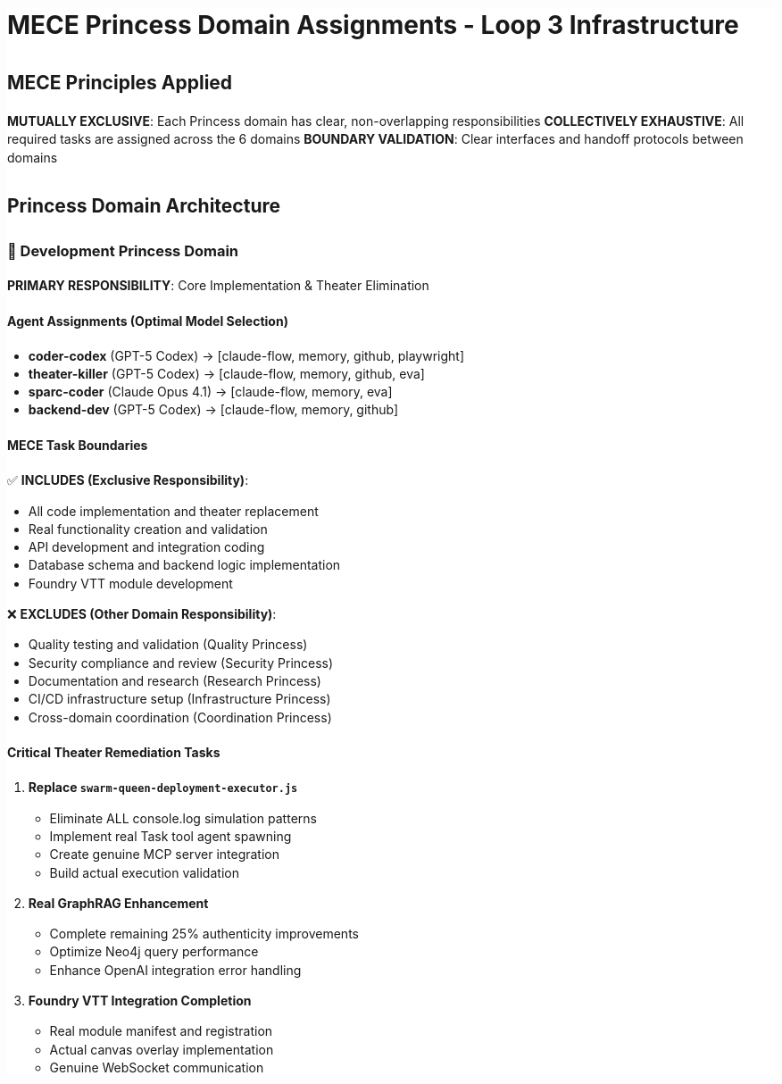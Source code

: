 # MECE Princess Domain Assignments - Loop 3 Infrastructure

## MECE Principles Applied

**MUTUALLY EXCLUSIVE**: Each Princess domain has clear, non-overlapping responsibilities
**COLLECTIVELY EXHAUSTIVE**: All required tasks are assigned across the 6 domains
**BOUNDARY VALIDATION**: Clear interfaces and handoff protocols between domains

## Princess Domain Architecture

### 👑 Development Princess Domain
**PRIMARY RESPONSIBILITY**: Core Implementation & Theater Elimination

#### Agent Assignments (Optimal Model Selection)
- **coder-codex** (GPT-5 Codex) → [claude-flow, memory, github, playwright]
- **theater-killer** (GPT-5 Codex) → [claude-flow, memory, github, eva]
- **sparc-coder** (Claude Opus 4.1) → [claude-flow, memory, eva]
- **backend-dev** (GPT-5 Codex) → [claude-flow, memory, github]

#### MECE Task Boundaries
✅ **INCLUDES (Exclusive Responsibility)**:
- All code implementation and theater replacement
- Real functionality creation and validation
- API development and integration coding
- Database schema and backend logic implementation
- Foundry VTT module development

❌ **EXCLUDES (Other Domain Responsibility)**:
- Quality testing and validation (Quality Princess)
- Security compliance and review (Security Princess)
- Documentation and research (Research Princess)
- CI/CD infrastructure setup (Infrastructure Princess)
- Cross-domain coordination (Coordination Princess)

#### Critical Theater Remediation Tasks
1. **Replace `swarm-queen-deployment-executor.js`**
   - Eliminate ALL console.log simulation patterns
   - Implement real Task tool agent spawning
   - Create genuine MCP server integration
   - Build actual execution validation

2. **Real GraphRAG Enhancement**
   - Complete remaining 25% authenticity improvements
   - Optimize Neo4j query performance
   - Enhance OpenAI integration error handling

3. **Foundry VTT Integration Completion**
   - Real module manifest and registration
   - Actual canvas overlay implementation
   - Genuine WebSocket communication
